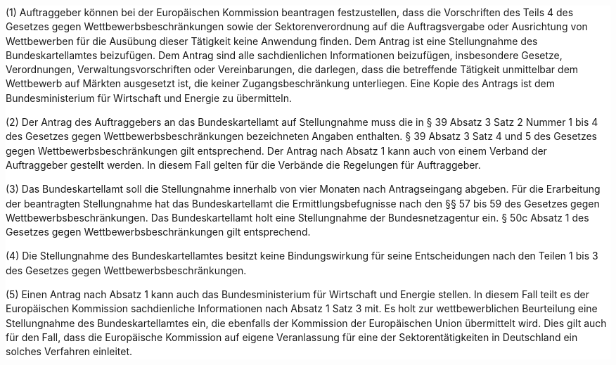 (1) Auftraggeber können bei der Europäischen Kommission beantragen
festzustellen, dass die Vorschriften des Teils 4 des Gesetzes gegen
Wettbewerbsbeschränkungen sowie der Sektorenverordnung auf die
Auftragsvergabe oder Ausrichtung von Wettbewerben für die Ausübung
dieser Tätigkeit keine Anwendung finden. Dem Antrag ist eine
Stellungnahme des Bundeskartellamtes beizufügen. Dem Antrag sind alle
sachdienlichen Informationen beizufügen, insbesondere Gesetze,
Verordnungen, Verwaltungsvorschriften oder Vereinbarungen, die darlegen,
dass die betreffende Tätigkeit unmittelbar dem Wettbewerb auf Märkten
ausgesetzt ist, die keiner Zugangsbeschränkung unterliegen. Eine Kopie
des Antrags ist dem Bundesministerium für Wirtschaft und Energie zu
übermitteln.

</div>

<div class="jurAbsatz">

(2) Der Antrag des Auftraggebers an das Bundeskartellamt auf
Stellungnahme muss die in § 39 Absatz 3 Satz 2 Nummer 1 bis 4 des
Gesetzes gegen Wettbewerbsbeschränkungen bezeichneten Angaben enthalten.
§ 39 Absatz 3 Satz 4 und 5 des Gesetzes gegen Wettbewerbsbeschränkungen
gilt entsprechend. Der Antrag nach Absatz 1 kann auch von einem Verband
der Auftraggeber gestellt werden. In diesem Fall gelten für die Verbände
die Regelungen für Auftraggeber.

</div>

<div class="jurAbsatz">

(3) Das Bundeskartellamt soll die Stellungnahme innerhalb von vier
Monaten nach Antragseingang abgeben. Für die Erarbeitung der beantragten
Stellungnahme hat das Bundeskartellamt die Ermittlungsbefugnisse nach
den §§ 57 bis 59 des Gesetzes gegen Wettbewerbsbeschränkungen. Das
Bundeskartellamt holt eine Stellungnahme der Bundesnetzagentur ein. §
50c Absatz 1 des Gesetzes gegen Wettbewerbsbeschränkungen gilt
entsprechend.

</div>

<div class="jurAbsatz">

(4) Die Stellungnahme des Bundeskartellamtes besitzt keine
Bindungswirkung für seine Entscheidungen nach den Teilen 1 bis 3 des
Gesetzes gegen Wettbewerbsbeschränkungen.

</div>

<div class="jurAbsatz">

(5) Einen Antrag nach Absatz 1 kann auch das Bundesministerium für
Wirtschaft und Energie stellen. In diesem Fall teilt es der Europäischen
Kommission sachdienliche Informationen nach Absatz 1 Satz 3 mit. Es holt
zur wettbewerblichen Beurteilung eine Stellungnahme des
Bundeskartellamtes ein, die ebenfalls der Kommission der Europäischen
Union übermittelt wird. Dies gilt auch für den Fall, dass die
Europäische Kommission auf eigene Veranlassung für eine der
Sektorentätigkeiten in Deutschland ein solches Verfahren einleitet.
